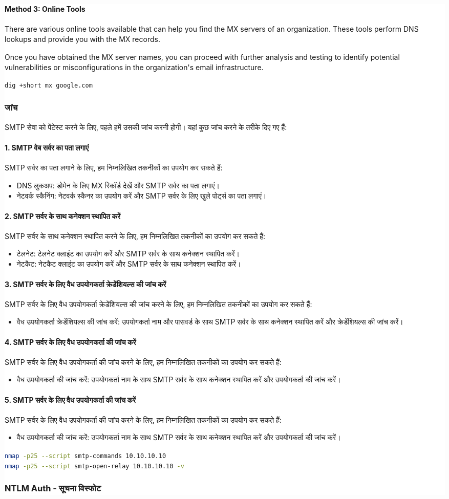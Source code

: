 #### Method 3: Online Tools

There are various online tools available that can help you find the MX servers of an organization. These tools perform DNS lookups and provide you with the MX records.

Once you have obtained the MX server names, you can proceed with further analysis and testing to identify potential vulnerabilities or misconfigurations in the organization's email infrastructure.
```bash
dig +short mx google.com
```
### जांच

SMTP सेवा को पेंटेस्ट करने के लिए, पहले हमें उसकी जांच करनी होगी। यहां कुछ जांच करने के तरीके दिए गए हैं:

#### 1. SMTP वेब सर्वर का पता लगाएं

SMTP सर्वर का पता लगाने के लिए, हम निम्नलिखित तकनीकों का उपयोग कर सकते हैं:

- DNS लुकअप: डोमेन के लिए MX रिकॉर्ड देखें और SMTP सर्वर का पता लगाएं।
- नेटवर्क स्कैनिंग: नेटवर्क स्कैनर का उपयोग करें और SMTP सर्वर के लिए खुले पोर्ट्स का पता लगाएं।

#### 2. SMTP सर्वर के साथ कनेक्शन स्थापित करें

SMTP सर्वर के साथ कनेक्शन स्थापित करने के लिए, हम निम्नलिखित तकनीकों का उपयोग कर सकते हैं:

- टेलनेट: टेलनेट क्लाइंट का उपयोग करें और SMTP सर्वर के साथ कनेक्शन स्थापित करें।
- नेटकैट: नेटकैट क्लाइंट का उपयोग करें और SMTP सर्वर के साथ कनेक्शन स्थापित करें।

#### 3. SMTP सर्वर के लिए वैध उपयोगकर्ता क्रेडेंशियल्स की जांच करें

SMTP सर्वर के लिए वैध उपयोगकर्ता क्रेडेंशियल्स की जांच करने के लिए, हम निम्नलिखित तकनीकों का उपयोग कर सकते हैं:

- वैध उपयोगकर्ता क्रेडेंशियल्स की जांच करें: उपयोगकर्ता नाम और पासवर्ड के साथ SMTP सर्वर के साथ कनेक्शन स्थापित करें और क्रेडेंशियल्स की जांच करें।

#### 4. SMTP सर्वर के लिए वैध उपयोगकर्ता की जांच करें

SMTP सर्वर के लिए वैध उपयोगकर्ता की जांच करने के लिए, हम निम्नलिखित तकनीकों का उपयोग कर सकते हैं:

- वैध उपयोगकर्ता की जांच करें: उपयोगकर्ता नाम के साथ SMTP सर्वर के साथ कनेक्शन स्थापित करें और उपयोगकर्ता की जांच करें।

#### 5. SMTP सर्वर के लिए वैध उपयोगकर्ता की जांच करें

SMTP सर्वर के लिए वैध उपयोगकर्ता की जांच करने के लिए, हम निम्नलिखित तकनीकों का उपयोग कर सकते हैं:

- वैध उपयोगकर्ता की जांच करें: उपयोगकर्ता नाम के साथ SMTP सर्वर के साथ कनेक्शन स्थापित करें और उपयोगकर्ता की जांच करें।
```bash
nmap -p25 --script smtp-commands 10.10.10.10
nmap -p25 --script smtp-open-relay 10.10.10.10 -v
```
### NTLM Auth - सूचना विस्फोट
